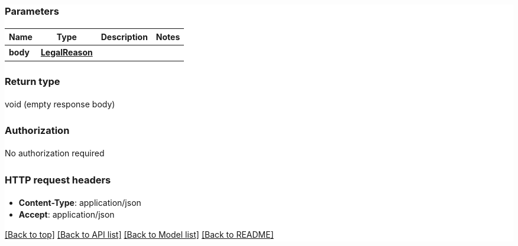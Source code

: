 ### Parameters

Name | Type | Description  | Notes
------------- | ------------- | ------------- | -------------
 **body** | [**LegalReason**](LegalReason.md)|  | 

### Return type

void (empty response body)

### Authorization

No authorization required

### HTTP request headers

 - **Content-Type**: application/json
 - **Accept**: application/json

[[Back to top]](#) [[Back to API list]](../README.md#documentation-for-api-endpoints) [[Back to Model list]](../README.md#documentation-for-models) [[Back to README]](../README.md)

